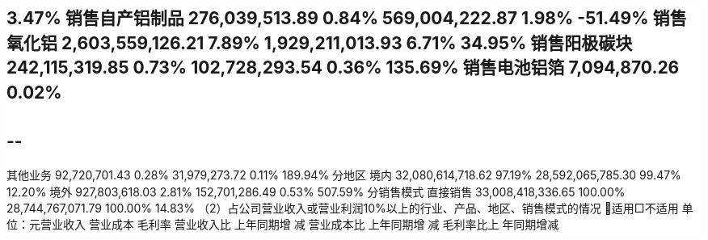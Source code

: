 3.47%
销售自产铝制品
276,039,513.89
0.84%
569,004,222.87
1.98%
-51.49%
销售氧化铝
2,603,559,126.21
7.89%
1,929,211,013.93
6.71%
34.95%
销售阳极碳块
242,115,319.85
0.73%
102,728,293.54
0.36%
135.69%
销售电池铝箔
7,094,870.26
0.02%
--
--
--
其他业务
92,720,701.43
0.28%
31,979,273.72
0.11%
189.94%
分地区
境内
32,080,614,718.62
97.19%
28,592,065,785.30
99.47%
12.20%
境外
927,803,618.03
2.81%
152,701,286.49
0.53%
507.59%
分销售模式
直接销售
33,008,418,336.65
100.00%
28,744,767,071.79
100.00%
14.83%
（2）占公司营业收入或营业利润10%以上的行业、产品、地区、销售模式的情况
适用□不适用
单位：元营业收入
营业成本
毛利率
营业收入比
上年同期增
减
营业成本比
上年同期增
减
毛利率比上
年同期增减